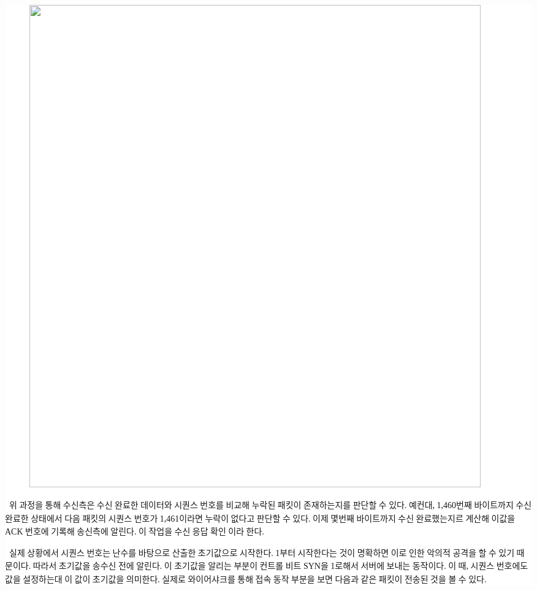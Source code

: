 <p></p><figure class="imageblock alignCenter" data-ke-mobilestyle="widthOrigin" data-origin-width="1334" data-origin-height="1424"><span data-url="https://k.kakaocdn.net/dn/edg85o/btrQDchUDfo/Ik3C08LOBcaL1fh3P8PM71/img.png" data-lightbox="lightbox"><img src="/img/network-chapter2-story3/img_2.png" srcset="https://img1.daumcdn.net/thumb/R1280x0/?scode=mtistory2&amp;fname=https%3A%2F%2Fk.kakaocdn.net%2Fdn%2Fedg85o%2FbtrQDchUDfo%2FIk3C08LOBcaL1fh3P8PM71%2Fimg.png" onerror="this.onerror=null; this.src='//t1.daumcdn.net/tistory_admin/static/images/no-image-v1.png'; this.srcset='//t1.daumcdn.net/tistory_admin/static/images/no-image-v1.png';" width="736" height="786" data-origin-width="1334" data-origin-height="1424"></span></figure>
<p></p>
<p data-ke-size="size16"><span style="font-family: 'Noto Serif KR';">&nbsp; 위 과정을 통해 수신측은 수신 완료한 데이터와 시퀀스 번호를 비교해 누락된 패킷이 존재하는지를 판단할 수 있다. 예컨대, 1,460번째 바이트까지 수신완료한 상태에서 다음 패킷의 시퀀스 번호가 1,461이라면 누락이 없다고 판단할 수 있다. 이제 몇번째 바이트까지 수신 완료했는지르 계산해 이값을 ACK 번호에 기록해 송신측에 알린다. 이 작업을 수신 응답 확인 이라 한다.</span></p>
<p data-ke-size="size16"><span style="font-family: 'Noto Serif KR';">&nbsp; 실제 상황에서 시퀀스 번호는 난수를 바탕으로 산출한 초기값으로 시작한다. 1부터 시작한다는 것이 명확하면 이로 인한 악의적 공격을 할 수 있기 때문이다. 따라서 초기값을 송수신 전에 알린다. 이 초기값을 알리는 부분이 컨트롤 비트 SYN을 1로해서 서버에 보내는 동작이다. 이 때, 시퀀스 번호에도 값을 설정하는대 이 값이 초기값을 의미한다. 실제로 와이어샤크를 통해 접속 동작 부분을 보면 다음과 같은 패킷이 전송된 것을 볼 수 있다.</span></p>